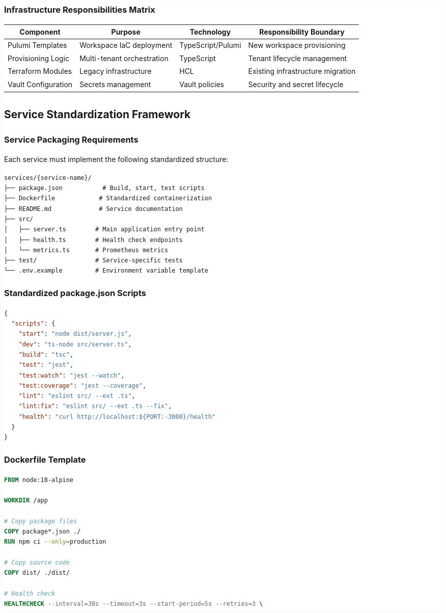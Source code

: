 ### Infrastructure Responsibilities Matrix

| Component | Purpose | Technology | Responsibility Boundary |
|-----------|---------|------------|------------------------|
| Pulumi Templates | Workspace IaC deployment | TypeScript/Pulumi | New workspace provisioning |
| Provisioning Logic | Multi-tenant orchestration | TypeScript | Tenant lifecycle management |
| Terraform Modules | Legacy infrastructure | HCL | Existing infrastructure migration |
| Vault Configuration | Secrets management | Vault policies | Security and secret lifecycle |

## Service Standardization Framework

### Service Packaging Requirements

Each service must implement the following standardized structure:

```
services/{service-name}/
├── package.json           # Build, start, test scripts
├── Dockerfile            # Standardized containerization
├── README.md             # Service documentation
├── src/
│   ├── server.ts        # Main application entry point
│   ├── health.ts        # Health check endpoints
│   └── metrics.ts       # Prometheus metrics
├── test/                # Service-specific tests
└── .env.example         # Environment variable template
```

### Standardized package.json Scripts

```json
{
  "scripts": {
    "start": "node dist/server.js",
    "dev": "ts-node src/server.ts",
    "build": "tsc",
    "test": "jest",
    "test:watch": "jest --watch",
    "test:coverage": "jest --coverage",
    "lint": "eslint src/ --ext .ts",
    "lint:fix": "eslint src/ --ext .ts --fix",
    "health": "curl http://localhost:${PORT:-3000}/health"
  }
}
```

### Dockerfile Template

```dockerfile
FROM node:18-alpine

WORKDIR /app

# Copy package files
COPY package*.json ./
RUN npm ci --only=production

# Copy source code
COPY dist/ ./dist/

# Health check
HEALTHCHECK --interval=30s --timeout=3s --start-period=5s --retries=3 \
```
